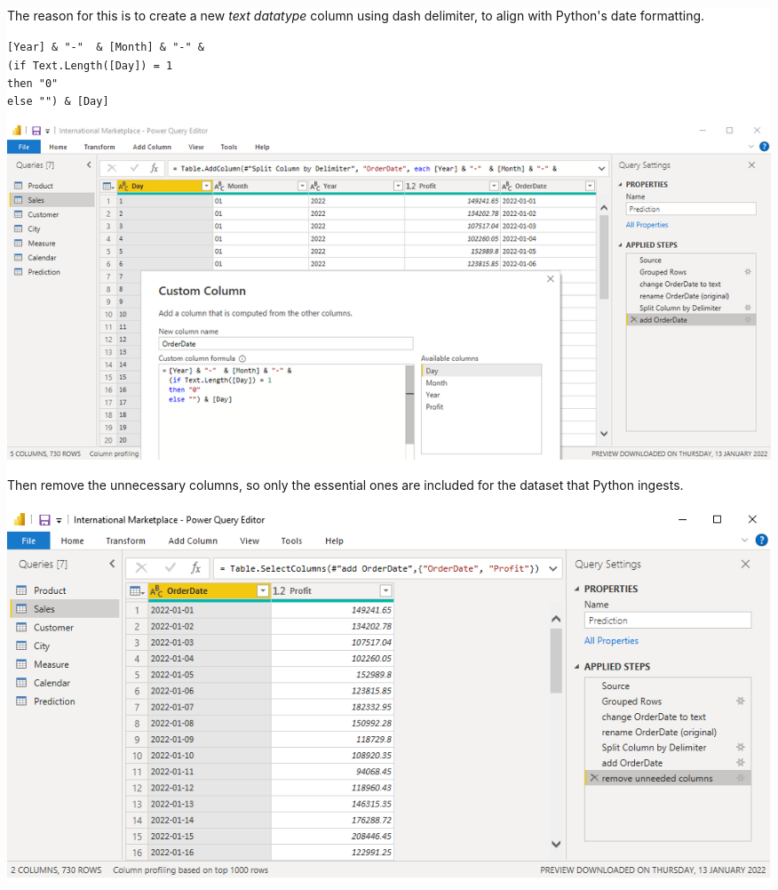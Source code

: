 The reason for this is to create a new _text datatype_ column using dash delimiter, to align with Python's date formatting.

```
[Year] & "-"  & [Month] & "-" & 
(if Text.Length([Day]) = 1
then "0"
else "") & [Day]
```

![Power Query add custom date column](https://raw.githubusercontent.com/makuharistudio/makuharistudio.github.io/main/src/assets-blog/2022-04-17--20.png?raw=true)

Then remove the unnecessary columns, so only the essential ones are included for the dataset that Python ingests.

![Power Query remove unneeded columns](https://raw.githubusercontent.com/makuharistudio/makuharistudio.github.io/main/src/assets-blog/2022-04-17--21.png?raw=true)
